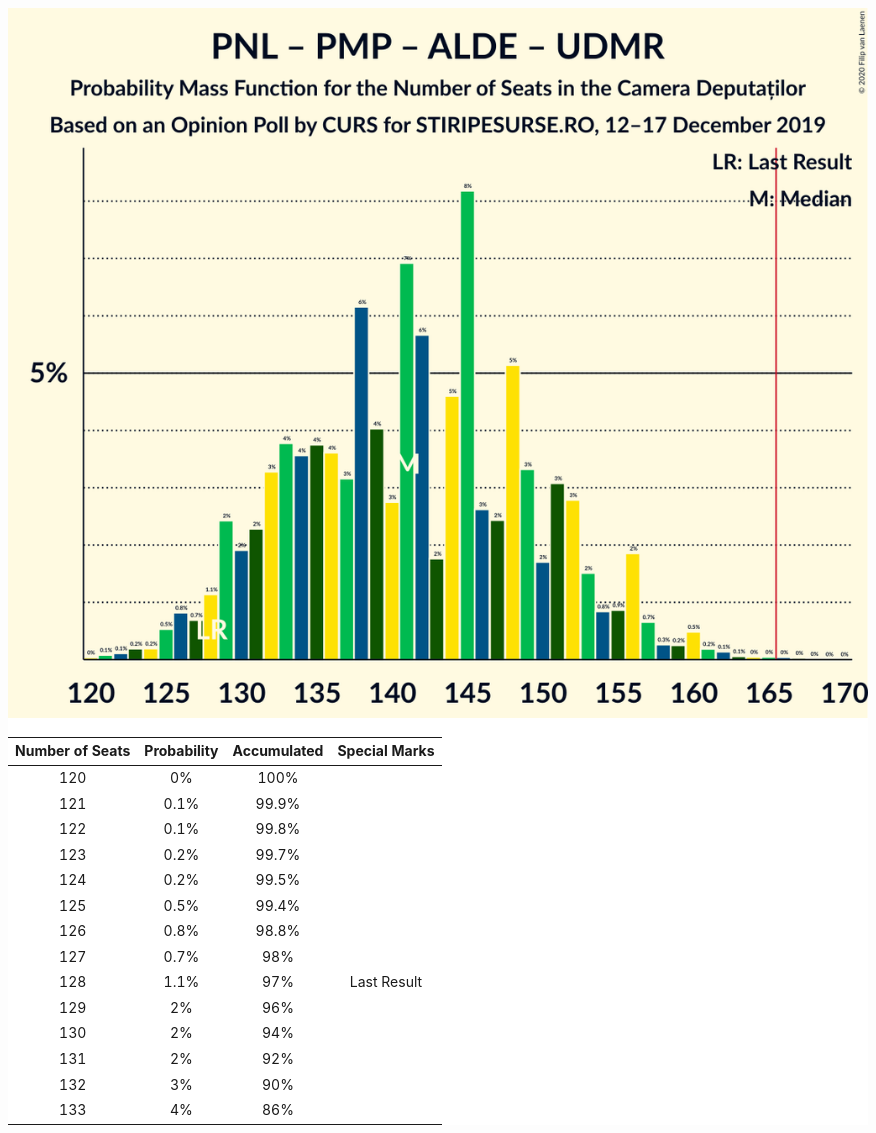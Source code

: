 ![Graph with seats probability mass function not yet produced](2019-12-17-CURS-coalitions-seats-pmf-pnl–pmp–alde–udmr.png "Seats Probability Mass Function")

| Number of Seats | Probability | Accumulated | Special Marks |
|:---------------:|:-----------:|:-----------:|:-------------:|
| 120 | 0% | 100% |  |
| 121 | 0.1% | 99.9% |  |
| 122 | 0.1% | 99.8% |  |
| 123 | 0.2% | 99.7% |  |
| 124 | 0.2% | 99.5% |  |
| 125 | 0.5% | 99.4% |  |
| 126 | 0.8% | 98.8% |  |
| 127 | 0.7% | 98% |  |
| 128 | 1.1% | 97% | Last Result |
| 129 | 2% | 96% |  |
| 130 | 2% | 94% |  |
| 131 | 2% | 92% |  |
| 132 | 3% | 90% |  |
| 133 | 4% | 86% |  |